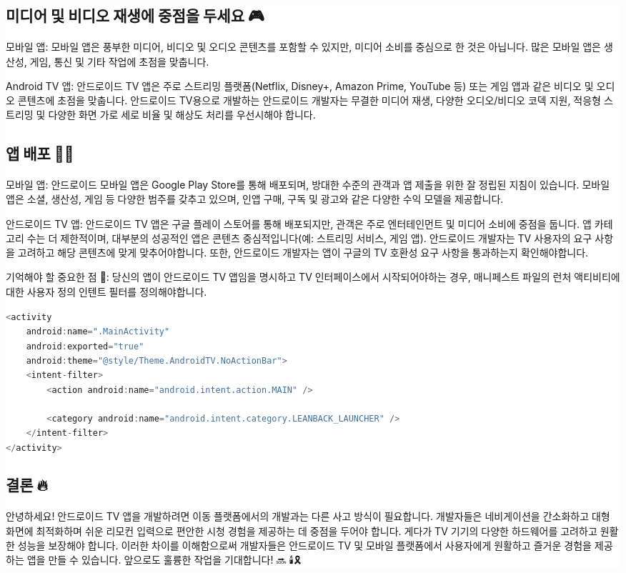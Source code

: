 ## 미디어 및 비디오 재생에 중점을 두세요 🎮

<div class="content-ad"></div>

모바일 앱: 모바일 앱은 풍부한 미디어, 비디오 및 오디오 콘텐츠를 포함할 수 있지만, 미디어 소비를 중심으로 한 것은 아닙니다. 많은 모바일 앱은 생산성, 게임, 통신 및 기타 작업에 초점을 맞춥니다.

Android TV 앱: 안드로이드 TV 앱은 주로 스트리밍 플랫폼(Netflix, Disney+, Amazon Prime, YouTube 등) 또는 게임 앱과 같은 비디오 및 오디오 콘텐츠에 초점을 맞춥니다. 안드로이드 TV용으로 개발하는 안드로이드 개발자는 무결한 미디어 재생, 다양한 오디오/비디오 코덱 지원, 적응형 스트리밍 및 다양한 화면 가로 세로 비율 및 해상도 처리를 우선시해야 합니다.

## 앱 배포 👩‍💻

모바일 앱: 안드로이드 모바일 앱은 Google Play Store를 통해 배포되며, 방대한 수준의 관객과 앱 제출을 위한 잘 정립된 지침이 있습니다. 모바일 앱은 소셜, 생산성, 게임 등 다양한 범주를 갖추고 있으며, 인앱 구매, 구독 및 광고와 같은 다양한 수익 모델을 제공합니다.

<div class="content-ad"></div>

안드로이드 TV 앱: 안드로이드 TV 앱은 구글 플레이 스토어를 통해 배포되지만, 관객은 주로 엔터테인먼트 및 미디어 소비에 중점을 둡니다. 앱 카테고리 수는 더 제한적이며, 대부분의 성공적인 앱은 콘텐츠 중심적입니다(예: 스트리밍 서비스, 게임 앱). 안드로이드 개발자는 TV 사용자의 요구 사항을 고려하고 해당 콘텐츠에 맞게 맞추어야합니다. 또한, 안드로이드 개발자는 앱이 구글의 TV 호환성 요구 사항을 통과하는지 확인해야합니다.

기억해야 할 중요한 점 👀: 당신의 앱이 안드로이드 TV 앱임을 명시하고 TV 인터페이스에서 시작되어야하는 경우, 매니페스트 파일의 런처 액티비티에 대한 사용자 정의 인텐트 필터를 정의해야합니다.

```js
<activity
    android:name=".MainActivity"
    android:exported="true"
    android:theme="@style/Theme.AndroidTV.NoActionBar">
    <intent-filter>
        <action android:name="android.intent.action.MAIN" />

        <category android:name="android.intent.category.LEANBACK_LAUNCHER" />
    </intent-filter>
</activity>
```

## 결론 🔥

<div class="content-ad"></div>

안녕하세요! 안드로이드 TV 앱을 개발하려면 이동 플랫폼에서의 개발과는 다른 사고 방식이 필요합니다. 개발자들은 네비게이션을 간소화하고 대형 화면에 최적화하며 쉬운 리모컨 입력으로 편안한 시청 경험을 제공하는 데 중점을 두어야 합니다. 게다가 TV 기기의 다양한 하드웨어를 고려하고 원활한 성능을 보장해야 합니다. 이러한 차이를 이해함으로써 개발자들은 안드로이드 TV 및 모바일 플랫폼에서 사용자에게 원활하고 즐거운 경험을 제공하는 앱을 만들 수 있습니다. 앞으로도 훌륭한 작업을 기대합니다! 🔜 🕯️🎗️